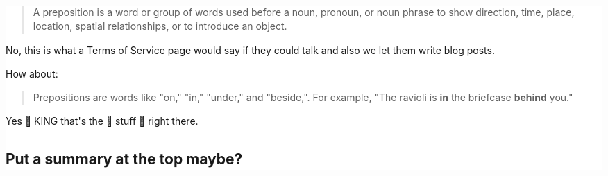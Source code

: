 > A preposition is a word or group of words used before a noun, pronoun, or noun phrase to show direction, time, place, location, spatial relationships, or to introduce an object.

No, this is what a Terms of Service page would say if they could talk and also we let them write blog posts.

How about:

> Prepositions are words like "on," "in," "under," and "beside,". For example, "The ravioli is **in** the briefcase **behind** you."

Yes 👏 KING that's the 👏 stuff 👏 right there.

## Put a summary at the top maybe?
